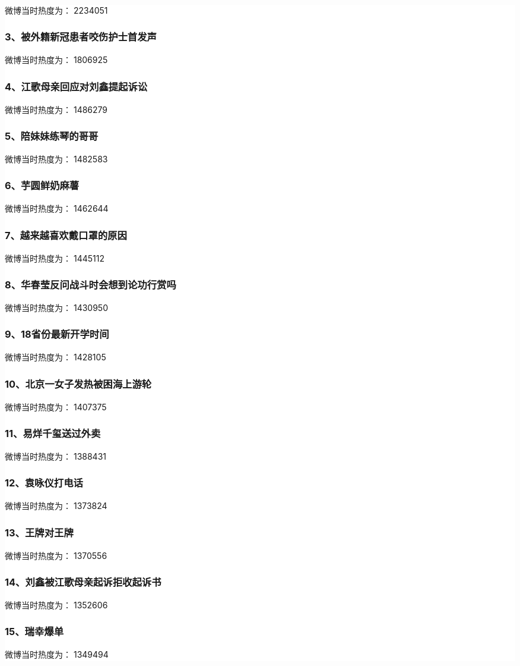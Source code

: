 微博当时热度为： 2234051

### 3、被外籍新冠患者咬伤护士首发声

微博当时热度为： 1806925

### 4、江歌母亲回应对刘鑫提起诉讼

微博当时热度为： 1486279

### 5、陪妹妹练琴的哥哥

微博当时热度为： 1482583

### 6、芋圆鲜奶麻薯

微博当时热度为： 1462644

### 7、越来越喜欢戴口罩的原因

微博当时热度为： 1445112

### 8、华春莹反问战斗时会想到论功行赏吗

微博当时热度为： 1430950

### 9、18省份最新开学时间

微博当时热度为： 1428105

### 10、北京一女子发热被困海上游轮

微博当时热度为： 1407375

### 11、易烊千玺送过外卖

微博当时热度为： 1388431

### 12、袁咏仪打电话

微博当时热度为： 1373824

### 13、王牌对王牌

微博当时热度为： 1370556

### 14、刘鑫被江歌母亲起诉拒收起诉书

微博当时热度为： 1352606

### 15、瑞幸爆单

微博当时热度为： 1349494
